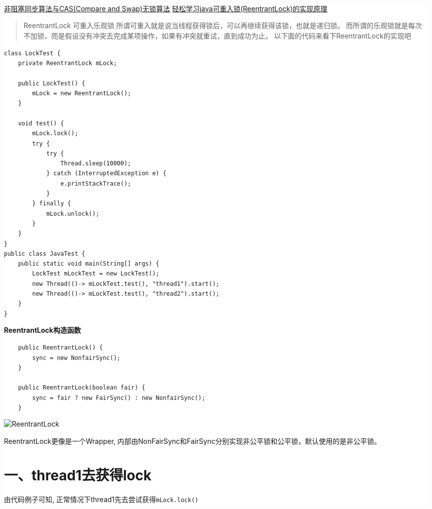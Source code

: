 [非阻塞同步算法与CAS(Compare and Swap)无锁算法](http://www.cnblogs.com/Mainz/p/3546347.html) 
[轻松学习java可重入锁(ReentrantLock)的实现原理](http://blog.csdn.net/yanyan19880509/article/details/52345422)

> ReentrantLock 可重入乐观锁
所谓可重入就是说当线程获得锁后，可以再继续获得该锁，也就是递归锁。
而所谓的乐观锁就是每次不加锁，而是假设没有冲突去完成某项操作，如果有冲突就重试，直到成功为止。
以下面的代码来看下ReentrantLock的实现吧
```
class LockTest {
	private ReentrantLock mLock;
	
	public LockTest() {
		mLock = new ReentrantLock();
	}
	
	void test() {
		mLock.lock();
		try {
			try {
				Thread.sleep(10000);
			} catch (InterruptedException e) {
				e.printStackTrace();
			}
		} finally {
			mLock.unlock();
		}
	}
}
public class JavaTest {
	public static void main(String[] args) {
		LockTest mLockTest = new LockTest();
		new Thread(()-> mLockTest.test(), "thread1").start();
		new Thread(()-> mLockTest.test(), "thread2").start();
	}
}
```
**ReentrantLock构造函数**
```
    public ReentrantLock() {
        sync = new NonfairSync();
    }

    public ReentrantLock(boolean fair) {
        sync = fair ? new FairSync() : new NonfairSync();
    }
```

![ReentrantLock](http://upload-images.jianshu.io/upload_images/5688445-cd0b7302c18f869f.png?imageMogr2/auto-orient/strip%7CimageView2/2/w/1240)

ReentrantLock更像是一个Wrapper, 内部由NonFairSync和FairSync分别实现非公平锁和公平锁，默认使用的是非公平锁。

# 一、thread1去获得lock
由代码例子可知, 正常情况下thread1先去尝试获得`mLock.lock()`
